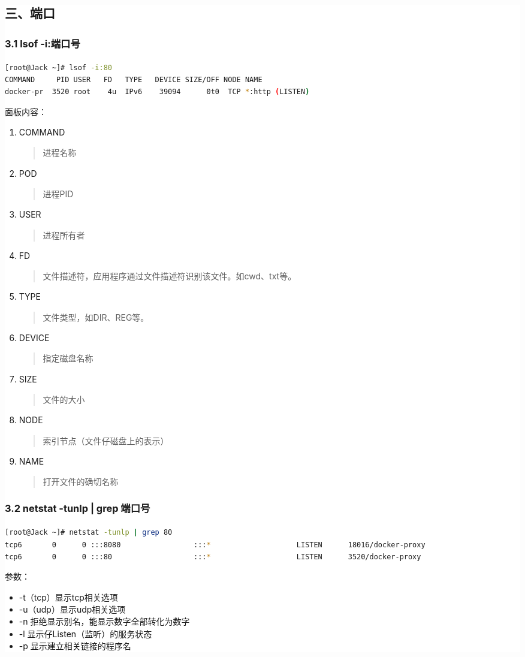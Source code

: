 ## 三、端口

### 3.1 lsof -i:端口号

```sh
[root@Jack ~]# lsof -i:80
COMMAND     PID USER   FD   TYPE   DEVICE SIZE/OFF NODE NAME
docker-pr  3520 root    4u  IPv6    39094      0t0  TCP *:http (LISTEN)
```

面板内容：

1. COMMAND

   > 进程名称

2. POD

   > 进程PID

3. USER

   > 进程所有者

4. FD

   > 文件描述符，应用程序通过文件描述符识别该文件。如cwd、txt等。

5. TYPE

   > 文件类型，如DIR、REG等。

6. DEVICE

   > 指定磁盘名称

7. SIZE

   > 文件的大小

8. NODE

   > 索引节点（文件仔磁盘上的表示）

9. NAME

   > 打开文件的确切名称

### 3.2 netstat -tunlp | grep 端口号

```sh
[root@Jack ~]# netstat -tunlp | grep 80
tcp6       0      0 :::8080                 :::*                    LISTEN      18016/docker-proxy  
tcp6       0      0 :::80                   :::*                    LISTEN      3520/docker-proxy
```

参数：

* -t（tcp）显示tcp相关选项
* -u（udp）显示udp相关选项
* -n 拒绝显示别名，能显示数字全部转化为数字
* -l 显示仔Listen（监听）的服务状态
* -p 显示建立相关链接的程序名
